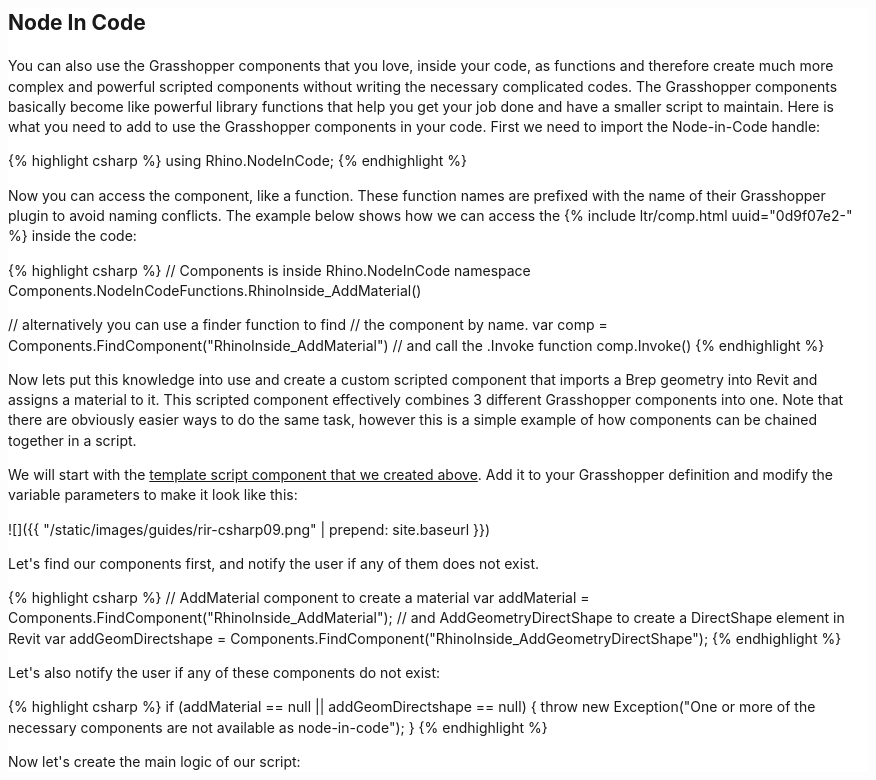 
## Node In Code

You can also use the Grasshopper components that you love, inside your code, as functions and therefore create much more complex and powerful scripted components without writing the necessary complicated codes. The Grasshopper components basically become like powerful library functions that help you get your job done and have a smaller script to maintain. Here is what you need to add to use the Grasshopper components in your code. First we need to import the Node-in-Code handle:

{% highlight csharp %}
using Rhino.NodeInCode;
{% endhighlight %}

Now you can access the component, like a function. These function names are prefixed with the name of their Grasshopper plugin to avoid naming conflicts. The example below shows how we can access the {% include ltr/comp.html uuid="0d9f07e2-" %} inside the code:

{% highlight csharp %}
// Components is inside Rhino.NodeInCode namespace
Components.NodeInCodeFunctions.RhinoInside_AddMaterial()

// alternatively you can use a finder function to find
// the component by name.
var comp = Components.FindComponent("RhinoInside_AddMaterial")
// and call the .Invoke function
comp.Invoke()
{% endhighlight %}

Now lets put this knowledge into use and create a custom scripted component that imports a Brep geometry into Revit and assigns a material to it. This scripted component effectively combines 3 different Grasshopper components into one. Note that there are obviously easier ways to do the same task, however this is a simple example of how components can be chained together in a script.

We will start with the [template script component that we created above](#custom-user-component). Add it to your Grasshopper definition and modify the variable parameters to make it look like this:

![]({{ "/static/images/guides/rir-csharp09.png" | prepend: site.baseurl }})

Let's find our components first, and notify the user if any of them does not exist.

{% highlight csharp %}
// AddMaterial component to create a material
var addMaterial = Components.FindComponent("RhinoInside_AddMaterial");
// and AddGeometryDirectShape to create a DirectShape element in Revit
var addGeomDirectshape = Components.FindComponent("RhinoInside_AddGeometryDirectShape");
{% endhighlight %}

Let's also notify the user if any of these components do not exist:

{% highlight csharp %}
if (addMaterial == null || addGeomDirectshape == null) {
    throw new Exception("One or more of the necessary components are not available as node-in-code");
}
{% endhighlight %}

Now let's create the main logic of our script:
